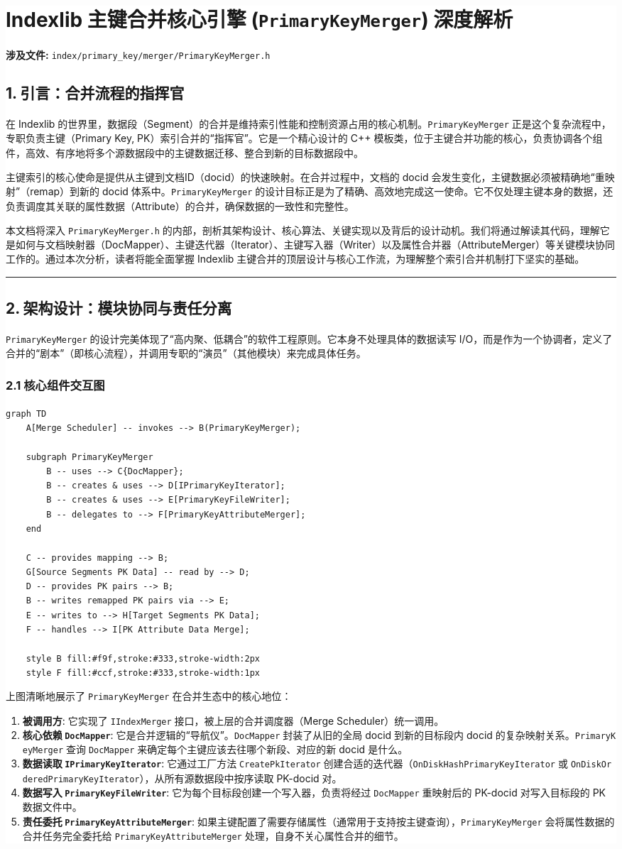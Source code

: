 
# Indexlib 主键合并核心引擎 (`PrimaryKeyMerger`) 深度解析

**涉及文件:** `index/primary_key/merger/PrimaryKeyMerger.h`

## 1. 引言：合并流程的指挥官

在 Indexlib 的世界里，数据段（Segment）的合并是维持索引性能和控制资源占用的核心机制。`PrimaryKeyMerger` 正是这个复杂流程中，专职负责主键（Primary Key, PK）索引合并的“指挥官”。它是一个精心设计的 C++ 模板类，位于主键合并功能的核心，负责协调各个组件，高效、有序地将多个源数据段中的主键数据迁移、整合到新的目标数据段中。

主键索引的核心使命是提供从主键到文档ID（docid）的快速映射。在合并过程中，文档的 docid 会发生变化，主键数据必须被精确地“重映射”（remap）到新的 docid 体系中。`PrimaryKeyMerger` 的设计目标正是为了精确、高效地完成这一使命。它不仅处理主键本身的数据，还负责调度其关联的属性数据（Attribute）的合并，确保数据的一致性和完整性。

本文档将深入 `PrimaryKeyMerger.h` 的内部，剖析其架构设计、核心算法、关键实现以及背后的设计动机。我们将通过解读其代码，理解它是如何与文档映射器（DocMapper）、主键迭代器（Iterator）、主键写入器（Writer）以及属性合并器（AttributeMerger）等关键模块协同工作的。通过本次分析，读者将能全面掌握 Indexlib 主键合并的顶层设计与核心工作流，为理解整个索引合并机制打下坚实的基础。

---

## 2. 架构设计：模块协同与责任分离

`PrimaryKeyMerger` 的设计完美体现了“高内聚、低耦合”的软件工程原则。它本身不处理具体的数据读写 I/O，而是作为一个协调者，定义了合并的“剧本”（即核心流程），并调用专职的“演员”（其他模块）来完成具体任务。

### 2.1 核心组件交互图

```mermaid
graph TD
    A[Merge Scheduler] -- invokes --> B(PrimaryKeyMerger);

    subgraph PrimaryKeyMerger
        B -- uses --> C{DocMapper};
        B -- creates & uses --> D[IPrimaryKeyIterator];
        B -- creates & uses --> E[PrimaryKeyFileWriter];
        B -- delegates to --> F[PrimaryKeyAttributeMerger];
    end

    C -- provides mapping --> B;
    G[Source Segments PK Data] -- read by --> D;
    D -- provides PK pairs --> B;
    B -- writes remapped PK pairs via --> E;
    E -- writes to --> H[Target Segments PK Data];
    F -- handles --> I[PK Attribute Data Merge];

    style B fill:#f9f,stroke:#333,stroke-width:2px
    style F fill:#ccf,stroke:#333,stroke-width:1px
```

上图清晰地展示了 `PrimaryKeyMerger` 在合并生态中的核心地位：
1.  **被调用方**: 它实现了 `IIndexMerger` 接口，被上层的合并调度器（Merge Scheduler）统一调用。
2.  **核心依赖 `DocMapper`**: 它是合并逻辑的“导航仪”。`DocMapper` 封装了从旧的全局 docid 到新的目标段内 docid 的复杂映射关系。`PrimaryKeyMerger` 查询 `DocMapper` 来确定每个主键应该去往哪个新段、对应的新 docid 是什么。
3.  **数据读取 `IPrimaryKeyIterator`**: 它通过工厂方法 `CreatePkIterator` 创建合适的迭代器（`OnDiskHashPrimaryKeyIterator` 或 `OnDiskOrderedPrimaryKeyIterator`），从所有源数据段中按序读取 PK-docid 对。
4.  **数据写入 `PrimaryKeyFileWriter`**: 它为每个目标段创建一个写入器，负责将经过 `DocMapper` 重映射后的 PK-docid 对写入目标段的 PK 数据文件中。
5.  **责任委托 `PrimaryKeyAttributeMerger`**: 如果主键配置了需要存储属性（通常用于支持按主键查询），`PrimaryKeyMerger` 会将属性数据的合并任务完全委托给 `PrimaryKeyAttributeMerger` 处理，自身不关心属性合并的细节。
